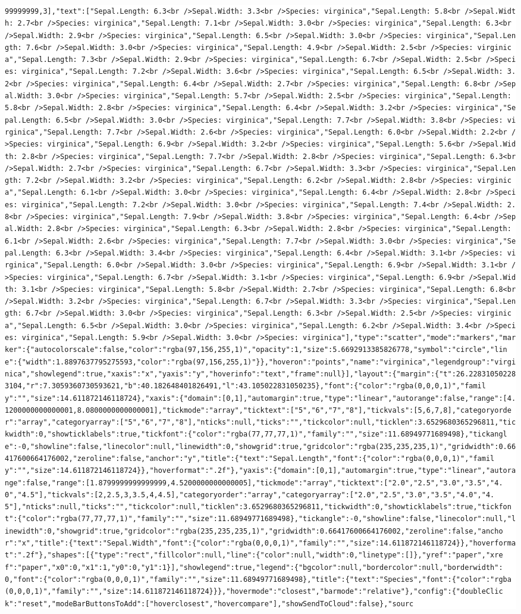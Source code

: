 ```{=html}
99999999,3],"text":["Sepal.Length: 6.3<br />Sepal.Width: 3.3<br />Species: virginica","Sepal.Length: 5.8<br />Sepal.Width: 2.7<br />Species: virginica","Sepal.Length: 7.1<br />Sepal.Width: 3.0<br />Species: virginica","Sepal.Length: 6.3<br />Sepal.Width: 2.9<br />Species: virginica","Sepal.Length: 6.5<br />Sepal.Width: 3.0<br />Species: virginica","Sepal.Length: 7.6<br />Sepal.Width: 3.0<br />Species: virginica","Sepal.Length: 4.9<br />Sepal.Width: 2.5<br />Species: virginica","Sepal.Length: 7.3<br />Sepal.Width: 2.9<br />Species: virginica","Sepal.Length: 6.7<br />Sepal.Width: 2.5<br />Species: virginica","Sepal.Length: 7.2<br />Sepal.Width: 3.6<br />Species: virginica","Sepal.Length: 6.5<br />Sepal.Width: 3.2<br />Species: virginica","Sepal.Length: 6.4<br />Sepal.Width: 2.7<br />Species: virginica","Sepal.Length: 6.8<br />Sepal.Width: 3.0<br />Species: virginica","Sepal.Length: 5.7<br />Sepal.Width: 2.5<br />Species: virginica","Sepal.Length: 5.8<br />Sepal.Width: 2.8<br />Species: virginica","Sepal.Length: 6.4<br />Sepal.Width: 3.2<br />Species: virginica","Sepal.Length: 6.5<br />Sepal.Width: 3.0<br />Species: virginica","Sepal.Length: 7.7<br />Sepal.Width: 3.8<br />Species: virginica","Sepal.Length: 7.7<br />Sepal.Width: 2.6<br />Species: virginica","Sepal.Length: 6.0<br />Sepal.Width: 2.2<br />Species: virginica","Sepal.Length: 6.9<br />Sepal.Width: 3.2<br />Species: virginica","Sepal.Length: 5.6<br />Sepal.Width: 2.8<br />Species: virginica","Sepal.Length: 7.7<br />Sepal.Width: 2.8<br />Species: virginica","Sepal.Length: 6.3<br />Sepal.Width: 2.7<br />Species: virginica","Sepal.Length: 6.7<br />Sepal.Width: 3.3<br />Species: virginica","Sepal.Length: 7.2<br />Sepal.Width: 3.2<br />Species: virginica","Sepal.Length: 6.2<br />Sepal.Width: 2.8<br />Species: virginica","Sepal.Length: 6.1<br />Sepal.Width: 3.0<br />Species: virginica","Sepal.Length: 6.4<br />Sepal.Width: 2.8<br />Species: virginica","Sepal.Length: 7.2<br />Sepal.Width: 3.0<br />Species: virginica","Sepal.Length: 7.4<br />Sepal.Width: 2.8<br />Species: virginica","Sepal.Length: 7.9<br />Sepal.Width: 3.8<br />Species: virginica","Sepal.Length: 6.4<br />Sepal.Width: 2.8<br />Species: virginica","Sepal.Length: 6.3<br />Sepal.Width: 2.8<br />Species: virginica","Sepal.Length: 6.1<br />Sepal.Width: 2.6<br />Species: virginica","Sepal.Length: 7.7<br />Sepal.Width: 3.0<br />Species: virginica","Sepal.Length: 6.3<br />Sepal.Width: 3.4<br />Species: virginica","Sepal.Length: 6.4<br />Sepal.Width: 3.1<br />Species: virginica","Sepal.Length: 6.0<br />Sepal.Width: 3.0<br />Species: virginica","Sepal.Length: 6.9<br />Sepal.Width: 3.1<br />Species: virginica","Sepal.Length: 6.7<br />Sepal.Width: 3.1<br />Species: virginica","Sepal.Length: 6.9<br />Sepal.Width: 3.1<br />Species: virginica","Sepal.Length: 5.8<br />Sepal.Width: 2.7<br />Species: virginica","Sepal.Length: 6.8<br />Sepal.Width: 3.2<br />Species: virginica","Sepal.Length: 6.7<br />Sepal.Width: 3.3<br />Species: virginica","Sepal.Length: 6.7<br />Sepal.Width: 3.0<br />Species: virginica","Sepal.Length: 6.3<br />Sepal.Width: 2.5<br />Species: virginica","Sepal.Length: 6.5<br />Sepal.Width: 3.0<br />Species: virginica","Sepal.Length: 6.2<br />Sepal.Width: 3.4<br />Species: virginica","Sepal.Length: 5.9<br />Sepal.Width: 3.0<br />Species: virginica"],"type":"scatter","mode":"markers","marker":{"autocolorscale":false,"color":"rgba(97,156,255,1)","opacity":1,"size":5.6692913385826778,"symbol":"circle","line":{"width":1.8897637795275593,"color":"rgba(97,156,255,1)"}},"hoveron":"points","name":"virginica","legendgroup":"virginica","showlegend":true,"xaxis":"x","yaxis":"y","hoverinfo":"text","frame":null}],"layout":{"margin":{"t":26.228310502283104,"r":7.3059360730593621,"b":40.182648401826491,"l":43.105022831050235},"font":{"color":"rgba(0,0,0,1)","family":"","size":14.611872146118724},"xaxis":{"domain":[0,1],"automargin":true,"type":"linear","autorange":false,"range":[4.1200000000000001,8.0800000000000001],"tickmode":"array","ticktext":["5","6","7","8"],"tickvals":[5,6,7,8],"categoryorder":"array","categoryarray":["5","6","7","8"],"nticks":null,"ticks":"","tickcolor":null,"ticklen":3.6529680365296811,"tickwidth":0,"showticklabels":true,"tickfont":{"color":"rgba(77,77,77,1)","family":"","size":11.68949771689498},"tickangle":-0,"showline":false,"linecolor":null,"linewidth":0,"showgrid":true,"gridcolor":"rgba(235,235,235,1)","gridwidth":0.66417600664176002,"zeroline":false,"anchor":"y","title":{"text":"Sepal.Length","font":{"color":"rgba(0,0,0,1)","family":"","size":14.611872146118724}},"hoverformat":".2f"},"yaxis":{"domain":[0,1],"automargin":true,"type":"linear","autorange":false,"range":[1.8799999999999999,4.5200000000000005],"tickmode":"array","ticktext":["2.0","2.5","3.0","3.5","4.0","4.5"],"tickvals":[2,2.5,3,3.5,4,4.5],"categoryorder":"array","categoryarray":["2.0","2.5","3.0","3.5","4.0","4.5"],"nticks":null,"ticks":"","tickcolor":null,"ticklen":3.6529680365296811,"tickwidth":0,"showticklabels":true,"tickfont":{"color":"rgba(77,77,77,1)","family":"","size":11.68949771689498},"tickangle":-0,"showline":false,"linecolor":null,"linewidth":0,"showgrid":true,"gridcolor":"rgba(235,235,235,1)","gridwidth":0.66417600664176002,"zeroline":false,"anchor":"x","title":{"text":"Sepal.Width","font":{"color":"rgba(0,0,0,1)","family":"","size":14.611872146118724}},"hoverformat":".2f"},"shapes":[{"type":"rect","fillcolor":null,"line":{"color":null,"width":0,"linetype":[]},"yref":"paper","xref":"paper","x0":0,"x1":1,"y0":0,"y1":1}],"showlegend":true,"legend":{"bgcolor":null,"bordercolor":null,"borderwidth":0,"font":{"color":"rgba(0,0,0,1)","family":"","size":11.68949771689498},"title":{"text":"Species","font":{"color":"rgba(0,0,0,1)","family":"","size":14.611872146118724}}},"hovermode":"closest","barmode":"relative"},"config":{"doubleClick":"reset","modeBarButtonsToAdd":["hoverclosest","hovercompare"],"showSendToCloud":false},"sourc
```